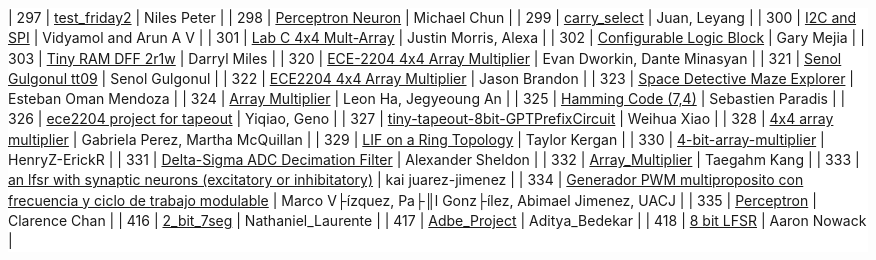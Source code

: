 | 297     | [test_friday2](tt_um_koggestone_adder8)                                                                  | Niles Peter                                                                                           |
| 298     | [Perceptron Neuron](tt_um_perceptron_mtchun)                                                             | Michael Chun                                                                                          |
| 299     | [carry_select](tt_um_CarrySelect8bit)                                                                    | Juan, Leyang                                                                                          |
| 300     | [I2C and SPI](tt_um_I2C)                                                                                 | Vidyamol and Arun A V                                                                                 |
| 301     | [Lab C 4x4 Mult-Array](tt_um_c1_array_mult_structural)                                                   | Justin Morris, Alexa                                                                                  |
| 302     | [Configurable Logic Block](tt_um_gmejiamtz)                                                              | Gary Mejia                                                                                            |
| 303     | [Tiny RAM DFF 2r1w](tt_um_dlmiles_dffram32x8_2r1w)                                                       | Darryl Miles                                                                                          |
| 320     | [ECE-2204 4x4 Array Multiplier](tt_um_secA_group5_array_multiplier)                                      | Evan Dworkin, Dante Minasyan                                                                          |
| 321     | [Senol Gulgonul tt09](tt_um_senolgulgonul)                                                               | Senol Gulgonul                                                                                        |
| 322     | [ECE2204 4x4 Array Multiplier](tt_um_A_6_array_multiplier)                                               | Jason Brandon                                                                                         |
| 323     | [Space Detective Maze Explorer](tt_um_Esteban_Oman_Mendoza_maze_2024_top)                                | Esteban Oman Mendoza                                                                                  |
| 324     | [Array Multiplier](tt_um_a_0_array_multiplier)                                                           | Leon Ha, Jegyeoung An                                                                                 |
| 325     | [Hamming Code (7,4)](tt_um_sebastienparadis_hamming_top)                                                 | Sebastien Paradis                                                                                     |
| 326     | [ece2204 project for tapeout](tt_um_array_mult_structural)                                               | Yiqiao, Geno                                                                                          |
| 327     | [tiny-tapeout-8bit-GPTPrefixCircuit](tt_um_prefix8)                                                      | Weihua Xiao                                                                                           |
| 328     | [4x4 array multiplier](tt_um_m4rthaswur1d)                                                               | Gabriela Perez, Martha McQuillan                                                                      |
| 329     | [LIF on a Ring Topology](tt_um_lif_tk)                                                                   | Taylor Kergan                                                                                         |
| 330     | [4-bit-array-multiplier](tt_um_arry_mult_structural)                                                     | HenryZ-ErickR                                                                                         |
| 331     | [Delta-Sigma ADC Decimation Filter](tt_um_asheldon44_dsm_decimation_filter)                              | Alexander Sheldon                                                                                     |
| 332     | [Array_Multiplier](tt_um_LabA_Group11)                                                                   | Taegahm Kang                                                                                          |
| 333     | [an lfsr with synaptic neurons (excitatory or inhibitatory)](tt_um_juarez_jimenez)                       | kai juarez-jimenez                                                                                    |
| 334     | [Generador PWM multiproposito con frecuencia y ciclo de trabajo modulable](tt_um_pwm_top)                | Marco V├ízquez, Pa├║l Gonz├ílez, Abimael Jimenez, UACJ                                                |
| 335     | [Perceptron](tt_um_lif_clarencechan28)                                                                   | Clarence Chan                                                                                         |
| 416     | [2_bit_7seg](tt_um_wokwi_414121421011660801)                                                             | Nathaniel_Laurente                                                                                    |
| 417     | [Adbe_Project](tt_um_wokwi_414125058137148417)                                                           | Aditya_Bedekar                                                                                        |
| 418     | [8 bit LFSR](tt_um_wokwi_414120263584922625)                                                             | Aaron Nowack                                                                                          |